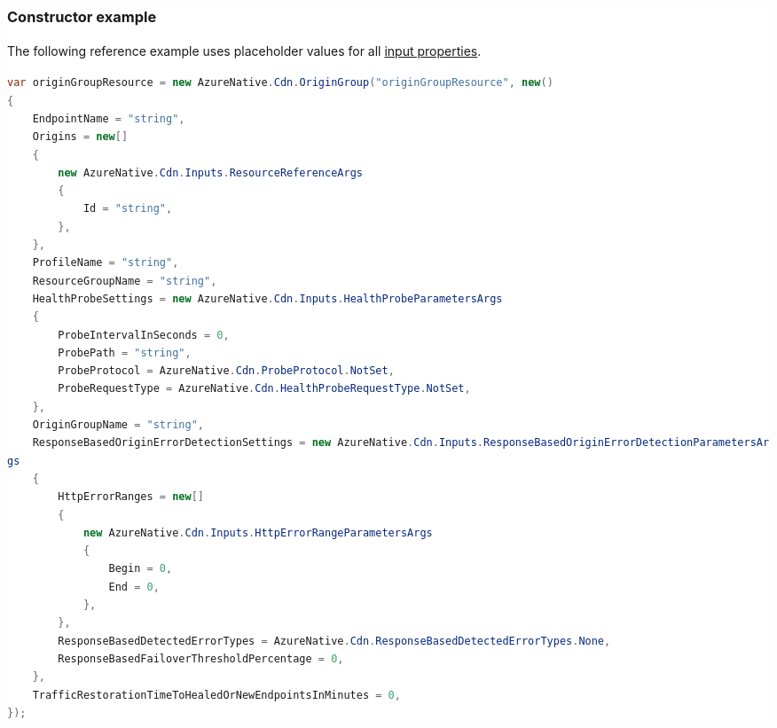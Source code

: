 

### Constructor example

The following reference example uses placeholder values for all [input properties](#inputs).
<div>
<pulumi-chooser type="language" options="csharp,go,typescript,python,yaml,java"></pulumi-chooser>
</div>


<div>
<pulumi-choosable type="language" values="csharp">

```csharp
var originGroupResource = new AzureNative.Cdn.OriginGroup("originGroupResource", new()
{
    EndpointName = "string",
    Origins = new[]
    {
        new AzureNative.Cdn.Inputs.ResourceReferenceArgs
        {
            Id = "string",
        },
    },
    ProfileName = "string",
    ResourceGroupName = "string",
    HealthProbeSettings = new AzureNative.Cdn.Inputs.HealthProbeParametersArgs
    {
        ProbeIntervalInSeconds = 0,
        ProbePath = "string",
        ProbeProtocol = AzureNative.Cdn.ProbeProtocol.NotSet,
        ProbeRequestType = AzureNative.Cdn.HealthProbeRequestType.NotSet,
    },
    OriginGroupName = "string",
    ResponseBasedOriginErrorDetectionSettings = new AzureNative.Cdn.Inputs.ResponseBasedOriginErrorDetectionParametersArgs
    {
        HttpErrorRanges = new[]
        {
            new AzureNative.Cdn.Inputs.HttpErrorRangeParametersArgs
            {
                Begin = 0,
                End = 0,
            },
        },
        ResponseBasedDetectedErrorTypes = AzureNative.Cdn.ResponseBasedDetectedErrorTypes.None,
        ResponseBasedFailoverThresholdPercentage = 0,
    },
    TrafficRestorationTimeToHealedOrNewEndpointsInMinutes = 0,
});
```

</pulumi-choosable>
</div>
